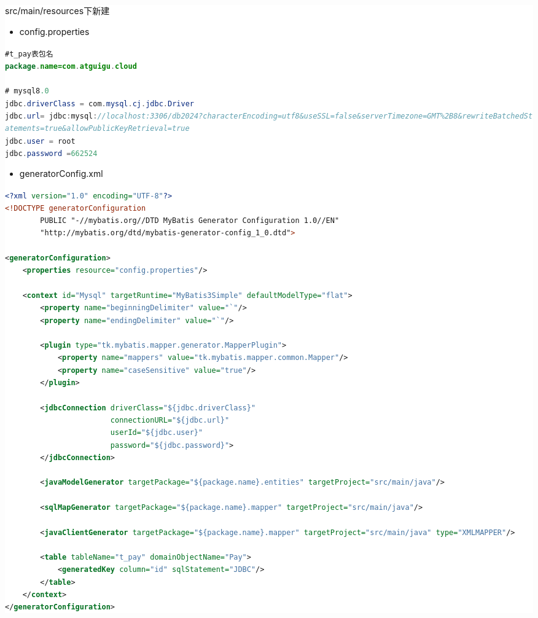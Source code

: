 src/main/resources下新建

- config.properties

```java
#t_pay表包名
package.name=com.atguigu.cloud

# mysql8.0
jdbc.driverClass = com.mysql.cj.jdbc.Driver
jdbc.url= jdbc:mysql://localhost:3306/db2024?characterEncoding=utf8&useSSL=false&serverTimezone=GMT%2B8&rewriteBatchedStatements=true&allowPublicKeyRetrieval=true
jdbc.user = root
jdbc.password =662524
```

- generatorConfig.xml

```xml
<?xml version="1.0" encoding="UTF-8"?>
<!DOCTYPE generatorConfiguration
        PUBLIC "-//mybatis.org//DTD MyBatis Generator Configuration 1.0//EN"
        "http://mybatis.org/dtd/mybatis-generator-config_1_0.dtd">

<generatorConfiguration>
    <properties resource="config.properties"/>

    <context id="Mysql" targetRuntime="MyBatis3Simple" defaultModelType="flat">
        <property name="beginningDelimiter" value="`"/>
        <property name="endingDelimiter" value="`"/>

        <plugin type="tk.mybatis.mapper.generator.MapperPlugin">
            <property name="mappers" value="tk.mybatis.mapper.common.Mapper"/>
            <property name="caseSensitive" value="true"/>
        </plugin>

        <jdbcConnection driverClass="${jdbc.driverClass}"
                        connectionURL="${jdbc.url}"
                        userId="${jdbc.user}"
                        password="${jdbc.password}">
        </jdbcConnection>

        <javaModelGenerator targetPackage="${package.name}.entities" targetProject="src/main/java"/>

        <sqlMapGenerator targetPackage="${package.name}.mapper" targetProject="src/main/java"/>

        <javaClientGenerator targetPackage="${package.name}.mapper" targetProject="src/main/java" type="XMLMAPPER"/>

        <table tableName="t_pay" domainObjectName="Pay">
            <generatedKey column="id" sqlStatement="JDBC"/>
        </table>
    </context>
</generatorConfiguration>
```
